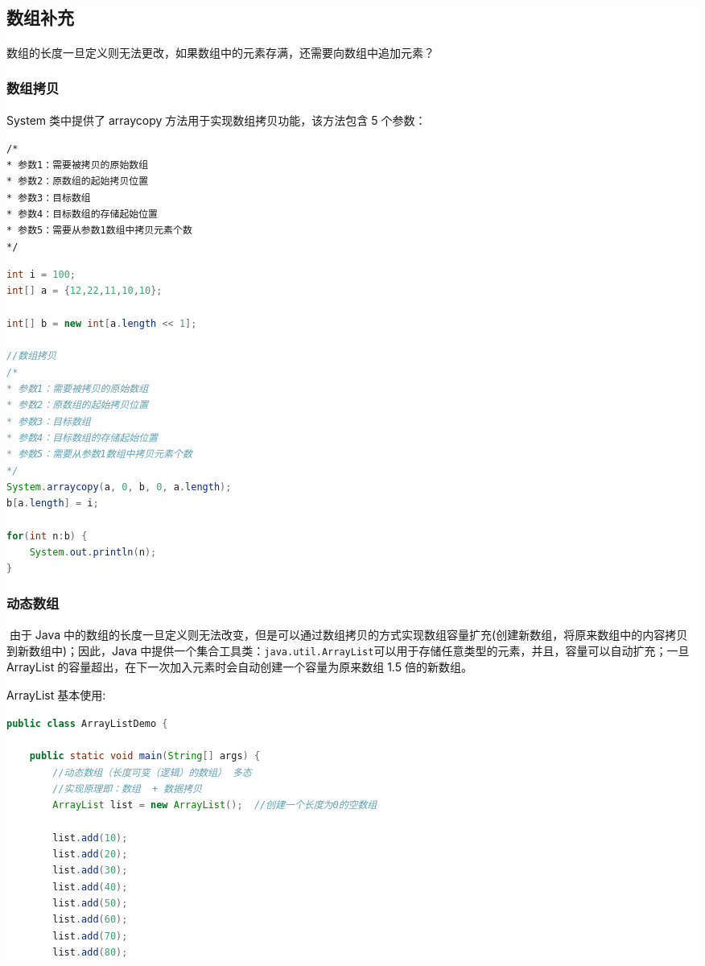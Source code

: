 ```java

```

## 数组补充

数组的长度一旦定义则无法更改，如果数组中的元素存满，还需要向数组中追加元素？

### 数组拷贝

System 类中提供了 arraycopy 方法用于实现数组拷贝功能，该方法包含 5 个参数：

```
/*
* 参数1：需要被拷贝的原始数组
* 参数2：原数组的起始拷贝位置
* 参数3：目标数组
* 参数4：目标数组的存储起始位置
* 参数5：需要从参数1数组中拷贝元素个数
*/
```

```java
int i = 100;
int[] a = {12,22,11,10,10};

int[] b = new int[a.length << 1];

//数组拷贝
/*
* 参数1：需要被拷贝的原始数组
* 参数2：原数组的起始拷贝位置
* 参数3：目标数组
* 参数4：目标数组的存储起始位置
* 参数5：需要从参数1数组中拷贝元素个数
*/
System.arraycopy(a, 0, b, 0, a.length);
b[a.length] = i;

for(int n:b) {
    System.out.println(n);
}
```

### 动态数组

​ 由于 Java 中的数组的长度一旦定义则无法改变，但是可以通过数组拷贝的方式实现数组容量扩充(创建新数组，将原来数组中的内容拷贝到新数组中)；因此，Java 中提供一个集合工具类：`java.util.ArrayList`可以用于存储任意类型的元素，并且，容量可以自动扩充；一旦 ArrayList 的容量超出，在下一次加入元素时会自动创建一个容量为原来数组 1.5 倍的新数组。

ArrayList 基本使用:

```java
public class ArrayListDemo {

    public static void main(String[] args) {
        //动态数组（长度可变（逻辑）的数组） 多态
        //实现原理即：数组  + 数据拷贝
        ArrayList list = new ArrayList();  //创建一个长度为0的空数组

        list.add(10);
        list.add(20);
        list.add(30);
        list.add(40);
        list.add(50);
        list.add(60);
        list.add(70);
        list.add(80);
```